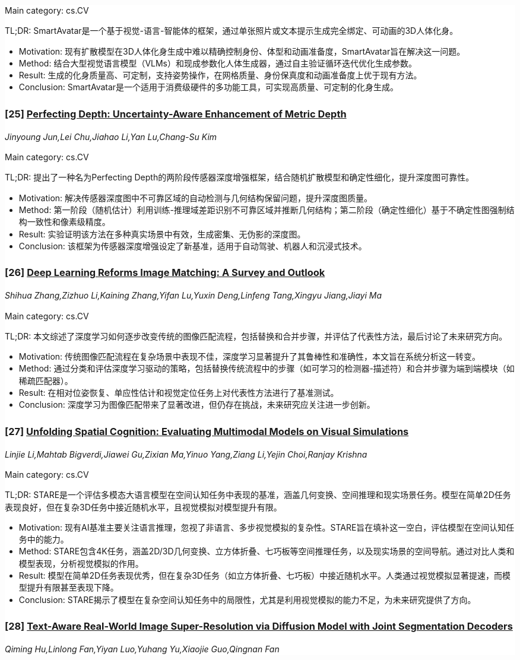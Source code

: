 Main category: cs.CV

TL;DR: SmartAvatar是一个基于视觉-语言-智能体的框架，通过单张照片或文本提示生成完全绑定、可动画的3D人体化身。

- Motivation: 现有扩散模型在3D人体化身生成中难以精确控制身份、体型和动画准备度，SmartAvatar旨在解决这一问题。
- Method: 结合大型视觉语言模型（VLMs）和现成参数化人体生成器，通过自主验证循环迭代优化生成参数。
- Result: 生成的化身质量高、可定制，支持姿势操作，在网格质量、身份保真度和动画准备度上优于现有方法。
- Conclusion: SmartAvatar是一个适用于消费级硬件的多功能工具，可实现高质量、可定制的化身生成。


### [25] [Perfecting Depth: Uncertainty-Aware Enhancement of Metric Depth](https://arxiv.org/abs/2506.04612)
*Jinyoung Jun,Lei Chu,Jiahao Li,Yan Lu,Chang-Su Kim*

Main category: cs.CV

TL;DR: 提出了一种名为Perfecting Depth的两阶段传感器深度增强框架，结合随机扩散模型和确定性细化，提升深度图可靠性。

- Motivation: 解决传感器深度图中不可靠区域的自动检测与几何结构保留问题，提升深度图质量。
- Method: 第一阶段（随机估计）利用训练-推理域差距识别不可靠区域并推断几何结构；第二阶段（确定性细化）基于不确定性图强制结构一致性和像素级精度。
- Result: 实验证明该方法在多种真实场景中有效，生成密集、无伪影的深度图。
- Conclusion: 该框架为传感器深度增强设定了新基准，适用于自动驾驶、机器人和沉浸式技术。


### [26] [Deep Learning Reforms Image Matching: A Survey and Outlook](https://arxiv.org/abs/2506.04619)
*Shihua Zhang,Zizhuo Li,Kaining Zhang,Yifan Lu,Yuxin Deng,Linfeng Tang,Xingyu Jiang,Jiayi Ma*

Main category: cs.CV

TL;DR: 本文综述了深度学习如何逐步改变传统的图像匹配流程，包括替换和合并步骤，并评估了代表性方法，最后讨论了未来研究方向。

- Motivation: 传统图像匹配流程在复杂场景中表现不佳，深度学习显著提升了其鲁棒性和准确性，本文旨在系统分析这一转变。
- Method: 通过分类和评估深度学习驱动的策略，包括替换传统流程中的步骤（如可学习的检测器-描述符）和合并步骤为端到端模块（如稀疏匹配器）。
- Result: 在相对位姿恢复、单应性估计和视觉定位任务上对代表性方法进行了基准测试。
- Conclusion: 深度学习为图像匹配带来了显著改进，但仍存在挑战，未来研究应关注进一步创新。


### [27] [Unfolding Spatial Cognition: Evaluating Multimodal Models on Visual Simulations](https://arxiv.org/abs/2506.04633)
*Linjie Li,Mahtab Bigverdi,Jiawei Gu,Zixian Ma,Yinuo Yang,Ziang Li,Yejin Choi,Ranjay Krishna*

Main category: cs.CV

TL;DR: STARE是一个评估多模态大语言模型在空间认知任务中表现的基准，涵盖几何变换、空间推理和现实场景任务。模型在简单2D任务表现良好，但在复杂3D任务中接近随机水平，且视觉模拟对模型提升有限。

- Motivation: 现有AI基准主要关注语言推理，忽视了非语言、多步视觉模拟的复杂性。STARE旨在填补这一空白，评估模型在空间认知任务中的能力。
- Method: STARE包含4K任务，涵盖2D/3D几何变换、立方体折叠、七巧板等空间推理任务，以及现实场景的空间导航。通过对比人类和模型表现，分析视觉模拟的作用。
- Result: 模型在简单2D任务表现优秀，但在复杂3D任务（如立方体折叠、七巧板）中接近随机水平。人类通过视觉模拟显著提速，而模型提升有限甚至表现下降。
- Conclusion: STARE揭示了模型在复杂空间认知任务中的局限性，尤其是利用视觉模拟的能力不足，为未来研究提供了方向。


### [28] [Text-Aware Real-World Image Super-Resolution via Diffusion Model with Joint Segmentation Decoders](https://arxiv.org/abs/2506.04641)
*Qiming Hu,Linlong Fan,Yiyan Luo,Yuhang Yu,Xiaojie Guo,Qingnan Fan*
